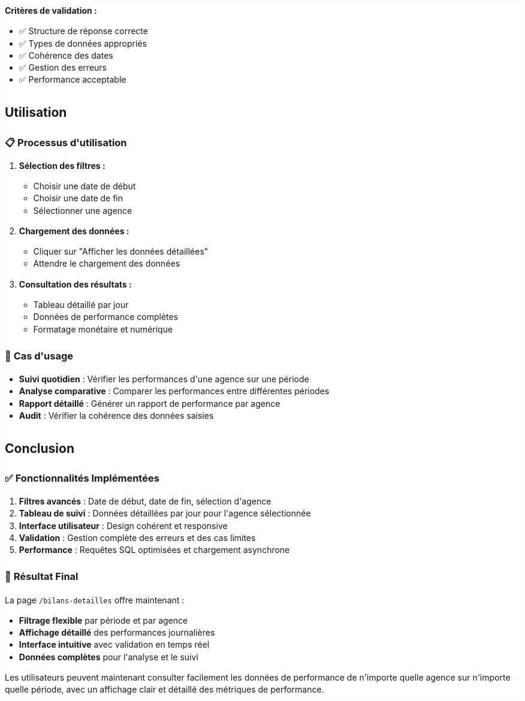 **Critères de validation :**
- ✅ Structure de réponse correcte
- ✅ Types de données appropriés
- ✅ Cohérence des dates
- ✅ Gestion des erreurs
- ✅ Performance acceptable

## Utilisation

### 📋 **Processus d'utilisation**

1. **Sélection des filtres :**
   - Choisir une date de début
   - Choisir une date de fin
   - Sélectionner une agence

2. **Chargement des données :**
   - Cliquer sur "Afficher les données détaillées"
   - Attendre le chargement des données

3. **Consultation des résultats :**
   - Tableau détaillé par jour
   - Données de performance complètes
   - Formatage monétaire et numérique

### 🎯 **Cas d'usage**

- **Suivi quotidien** : Vérifier les performances d'une agence sur une période
- **Analyse comparative** : Comparer les performances entre différentes périodes
- **Rapport détaillé** : Générer un rapport de performance par agence
- **Audit** : Vérifier la cohérence des données saisies

## Conclusion

### ✅ **Fonctionnalités Implémentées**

1. **Filtres avancés** : Date de début, date de fin, sélection d'agence
2. **Tableau de suivi** : Données détaillées par jour pour l'agence sélectionnée
3. **Interface utilisateur** : Design cohérent et responsive
4. **Validation** : Gestion complète des erreurs et des cas limites
5. **Performance** : Requêtes SQL optimisées et chargement asynchrone

### 🎯 **Résultat Final**

La page `/bilans-detailles` offre maintenant :
- **Filtrage flexible** par période et par agence
- **Affichage détaillé** des performances journalières
- **Interface intuitive** avec validation en temps réel
- **Données complètes** pour l'analyse et le suivi

Les utilisateurs peuvent maintenant consulter facilement les données de performance de n'importe quelle agence sur n'importe quelle période, avec un affichage clair et détaillé des métriques de performance.
